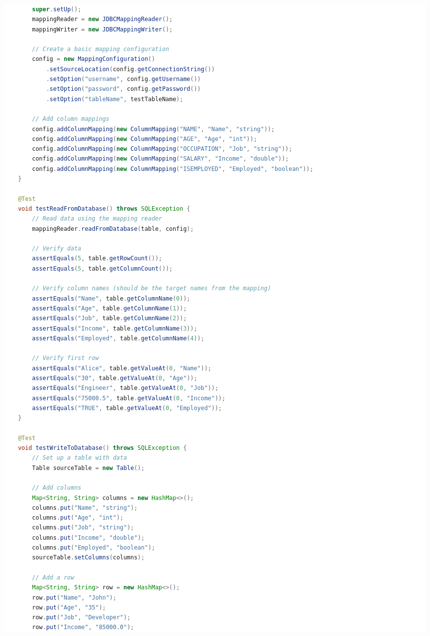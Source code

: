 ```java
        super.setUp();
        mappingReader = new JDBCMappingReader();
        mappingWriter = new JDBCMappingWriter();
        
        // Create a basic mapping configuration
        config = new MappingConfiguration()
            .setSourceLocation(config.getConnectionString())
            .setOption("username", config.getUsername())
            .setOption("password", config.getPassword())
            .setOption("tableName", testTableName);
            
        // Add column mappings
        config.addColumnMapping(new ColumnMapping("NAME", "Name", "string"));
        config.addColumnMapping(new ColumnMapping("AGE", "Age", "int"));
        config.addColumnMapping(new ColumnMapping("OCCUPATION", "Job", "string"));
        config.addColumnMapping(new ColumnMapping("SALARY", "Income", "double"));
        config.addColumnMapping(new ColumnMapping("ISEMPLOYED", "Employed", "boolean"));
    }

    @Test
    void testReadFromDatabase() throws SQLException {
        // Read data using the mapping reader
        mappingReader.readFromDatabase(table, config);

        // Verify data
        assertEquals(5, table.getRowCount());
        assertEquals(5, table.getColumnCount());

        // Verify column names (should be the target names from the mapping)
        assertEquals("Name", table.getColumnName(0));
        assertEquals("Age", table.getColumnName(1));
        assertEquals("Job", table.getColumnName(2));
        assertEquals("Income", table.getColumnName(3));
        assertEquals("Employed", table.getColumnName(4));

        // Verify first row
        assertEquals("Alice", table.getValueAt(0, "Name"));
        assertEquals("30", table.getValueAt(0, "Age"));
        assertEquals("Engineer", table.getValueAt(0, "Job"));
        assertEquals("75000.5", table.getValueAt(0, "Income"));
        assertEquals("TRUE", table.getValueAt(0, "Employed"));
    }

    @Test
    void testWriteToDatabase() throws SQLException {
        // Set up a table with data
        Table sourceTable = new Table();
        
        // Add columns
        Map<String, String> columns = new HashMap<>();
        columns.put("Name", "string");
        columns.put("Age", "int");
        columns.put("Job", "string");
        columns.put("Income", "double");
        columns.put("Employed", "boolean");
        sourceTable.setColumns(columns);
        
        // Add a row
        Map<String, String> row = new HashMap<>();
        row.put("Name", "John");
        row.put("Age", "35");
        row.put("Job", "Developer");
        row.put("Income", "85000.0");
```